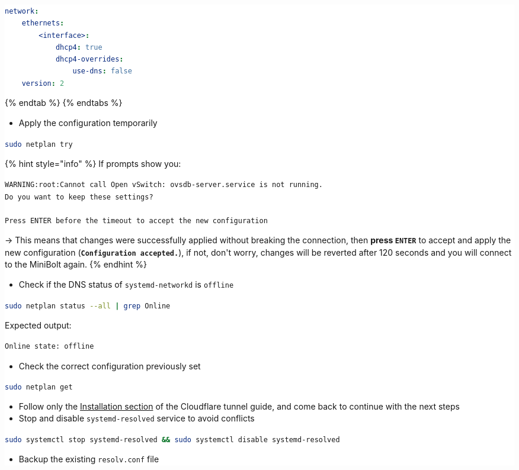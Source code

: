 ```yaml
network:
    ethernets:
        <interface>:
            dhcp4: true
            dhcp4-overrides:
                use-dns: false
    version: 2
```
{% endtab %}
{% endtabs %}

* Apply the configuration temporarily

```bash
sudo netplan try
```

{% hint style="info" %}
If prompts show you:

```
WARNING:root:Cannot call Open vSwitch: ovsdb-server.service is not running.
Do you want to keep these settings?

Press ENTER before the timeout to accept the new configuration
```

-> This means that changes were successfully applied without breaking the connection, then **press `ENTER`** to accept and apply the new configuration (**`Configuration accepted.`**), if not, don't worry, changes will be reverted after 120 seconds and you will connect to the MiniBolt again.
{% endhint %}

* Check if the DNS status of `systemd-networkd` is `offline`

```bash
sudo netplan status --all | grep Online
```

Expected output:

```
Online state: offline
```

* Check the correct configuration previously set

```bash
sudo netplan get
```

* Follow only the [Installation section](cloudflare-tunnel.md#installation) of the Cloudflare tunnel guide, and come back to continue with the next steps
* Stop and disable `systemd-resolved` service to avoid conflicts

```bash
sudo systemctl stop systemd-resolved && sudo systemctl disable systemd-resolved
```

* Backup the existing `resolv.conf` file

